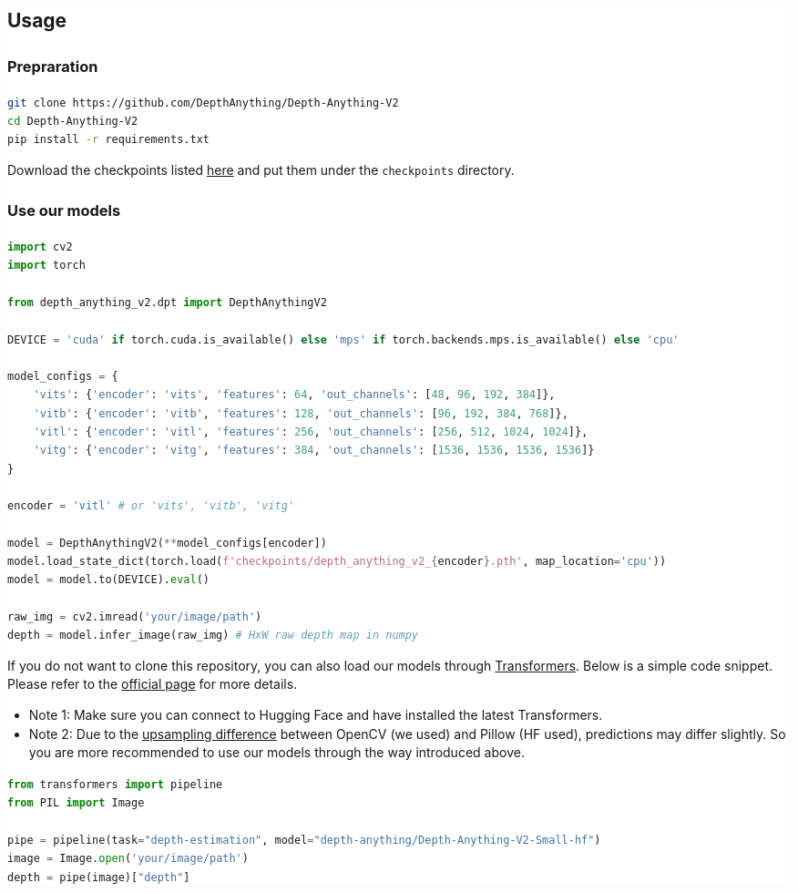
## Usage

### Prepraration

```bash
git clone https://github.com/DepthAnything/Depth-Anything-V2
cd Depth-Anything-V2
pip install -r requirements.txt
```

Download the checkpoints listed [here](#pre-trained-models) and put them under the `checkpoints` directory.

### Use our models
```python
import cv2
import torch

from depth_anything_v2.dpt import DepthAnythingV2

DEVICE = 'cuda' if torch.cuda.is_available() else 'mps' if torch.backends.mps.is_available() else 'cpu'

model_configs = {
    'vits': {'encoder': 'vits', 'features': 64, 'out_channels': [48, 96, 192, 384]},
    'vitb': {'encoder': 'vitb', 'features': 128, 'out_channels': [96, 192, 384, 768]},
    'vitl': {'encoder': 'vitl', 'features': 256, 'out_channels': [256, 512, 1024, 1024]},
    'vitg': {'encoder': 'vitg', 'features': 384, 'out_channels': [1536, 1536, 1536, 1536]}
}

encoder = 'vitl' # or 'vits', 'vitb', 'vitg'

model = DepthAnythingV2(**model_configs[encoder])
model.load_state_dict(torch.load(f'checkpoints/depth_anything_v2_{encoder}.pth', map_location='cpu'))
model = model.to(DEVICE).eval()

raw_img = cv2.imread('your/image/path')
depth = model.infer_image(raw_img) # HxW raw depth map in numpy
```

If you do not want to clone this repository, you can also load our models through [Transformers](https://github.com/huggingface/transformers/). Below is a simple code snippet. Please refer to the [official page](https://huggingface.co/docs/transformers/main/en/model_doc/depth_anything_v2) for more details.

- Note 1: Make sure you can connect to Hugging Face and have installed the latest Transformers.
- Note 2: Due to the [upsampling difference](https://github.com/huggingface/transformers/pull/31522#issuecomment-2184123463) between OpenCV (we used) and Pillow (HF used), predictions may differ slightly. So you are more recommended to use our models through the way introduced above.
```python
from transformers import pipeline
from PIL import Image

pipe = pipeline(task="depth-estimation", model="depth-anything/Depth-Anything-V2-Small-hf")
image = Image.open('your/image/path')
depth = pipe(image)["depth"]
```
